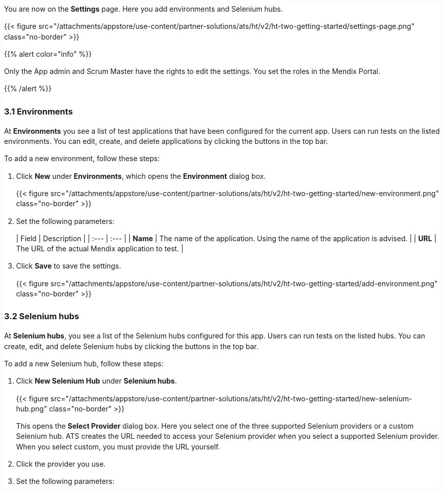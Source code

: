 You are now on the **Settings** page. Here you add environments and Selenium hubs.

{{< figure src="/attachments/appstore/use-content/partner-solutions/ats/ht/v2/ht-two-getting-started/settings-page.png" class="no-border" >}}

{{% alert color="info" %}}

Only the App admin and Scrum Master have the rights to edit the settings. You set the roles in the Mendix Portal.

{{% /alert %}}

### 3.1 Environments

At **Environments** you see a list of test applications that have been configured for the current app. Users can run tests on the listed environments. You can edit, create, and delete applications by clicking the buttons in the top bar.

To add a new environment, follow these steps:

1. Click **New** under **Environments**, which opens the **Environment** dialog box.

    {{< figure src="/attachments/appstore/use-content/partner-solutions/ats/ht/v2/ht-two-getting-started/new-environment.png" class="no-border" >}}

2. Set the following parameters:

    | Field | Description |
| :--- | :--- |
| **Name** | The name of the application. Using the name of the application is advised. |
| **URL** | The URL of the actual Mendix application to test. |

3. Click **Save** to save the settings.

    {{< figure src="/attachments/appstore/use-content/partner-solutions/ats/ht/v2/ht-two-getting-started/add-environment.png" class="no-border" >}}

### 3.2 Selenium hubs

At **Selenium hubs**, you see a list of the Selenium hubs configured for this app. Users can run tests on the listed hubs. You can create, edit, and delete Selenium hubs by clicking the buttons in the top bar.

To add a new Selenium hub, follow these steps:

1. Click **New Selenium Hub** under **Selenium hubs**.

    {{< figure src="/attachments/appstore/use-content/partner-solutions/ats/ht/v2/ht-two-getting-started/new-selenium-hub.png" class="no-border" >}}

    This opens the **Select Provider** dialog box. Here you select one of the three supported Selenium providers or a custom Selenium hub. ATS creates the URL needed to access your Selenium provider when you select a supported Selenium provider. When you select custom, you must provide the URL yourself. 

2. Click the provider you use.
3. Set the following parameters:
